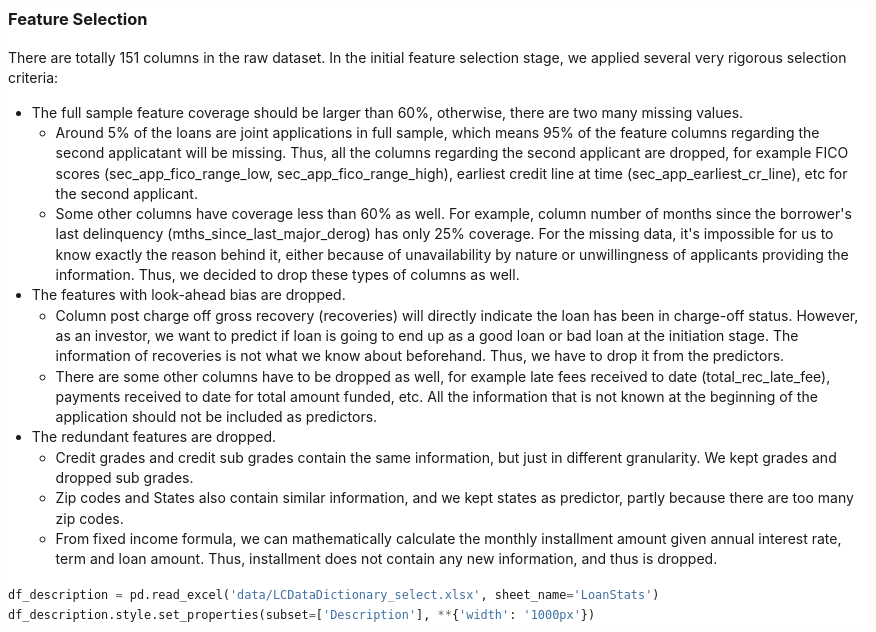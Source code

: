 ```python
```


### Feature Selection
There are totally 151 columns in the raw dataset. In the initial feature selection stage, we applied several very rigorous  selection criteria: 
- The full sample feature coverage should be larger than 60%, otherwise, there are two many missing values. 
    - Around 5% of the loans are joint applications in full sample, which means 95% of the feature columns regarding the second applicatant will be missing. Thus, all the columns regarding the second applicant are dropped, for example FICO scores (sec_app_fico_range_low, sec_app_fico_range_high), earliest credit line at time (sec_app_earliest_cr_line), etc for the second applicant.
    - Some other columns have coverage less than 60% as well. For example, column number of months since the borrower's last delinquency (mths_since_last_major_derog) has only 25% coverage. For the missing data, it's impossible for us to know exactly the reason behind it, either because of unavailability by nature or unwillingness of applicants providing the information. Thus, we decided to drop these types of columns as well.
- The features with look-ahead bias are dropped. 
    - Column post charge off gross recovery (recoveries) will directly indicate the loan has been in charge-off status. However, as an investor, we want to predict if loan is going to end up as a good loan or bad loan at the initiation stage. The information of recoveries is not what we know about beforehand. Thus, we have to drop it from the predictors. 
    - There are some other columns have to be dropped as well, for example late fees received to date (total_rec_late_fee), payments received to date for total amount funded, etc. All the information that is not known at the beginning of the application should not be included as predictors. 
- The redundant features are dropped. 
    - Credit grades and credit sub grades contain the same information, but just in different granularity. We kept grades and dropped sub grades. 
    - Zip codes and States also contain similar information, and we kept states as predictor, partly because there are too many zip codes.   
    - From fixed income formula, we can mathematically calculate the monthly installment amount given annual interest rate, term and loan amount. Thus, installment does not contain any new information, and thus is dropped.   



```python
df_description = pd.read_excel('data/LCDataDictionary_select.xlsx', sheet_name='LoanStats')
df_description.style.set_properties(subset=['Description'], **{'width': '1000px'})
```





<style  type="text/css" >
    #T_5afab87a_fe8a_11e8_a9d1_28b2bdea011drow0_col1 {
            width:  1000px;
        }    #T_5afab87a_fe8a_11e8_a9d1_28b2bdea011drow1_col1 {
            width:  1000px;
        }    #T_5afab87a_fe8a_11e8_a9d1_28b2bdea011drow2_col1 {
            width:  1000px;
        }    #T_5afab87a_fe8a_11e8_a9d1_28b2bdea011drow3_col1 {
            width:  1000px;
        }    #T_5afab87a_fe8a_11e8_a9d1_28b2bdea011drow4_col1 {
            width:  1000px;
        }    #T_5afab87a_fe8a_11e8_a9d1_28b2bdea011drow5_col1 {
            width:  1000px;
        }    #T_5afab87a_fe8a_11e8_a9d1_28b2bdea011drow6_col1 {
            width:  1000px;
        }    #T_5afab87a_fe8a_11e8_a9d1_28b2bdea011drow7_col1 {
            width:  1000px;
        }    #T_5afab87a_fe8a_11e8_a9d1_28b2bdea011drow8_col1 {
            width:  1000px;
        }    #T_5afab87a_fe8a_11e8_a9d1_28b2bdea011drow9_col1 {
            width:  1000px;
        }    #T_5afab87a_fe8a_11e8_a9d1_28b2bdea011drow10_col1 {